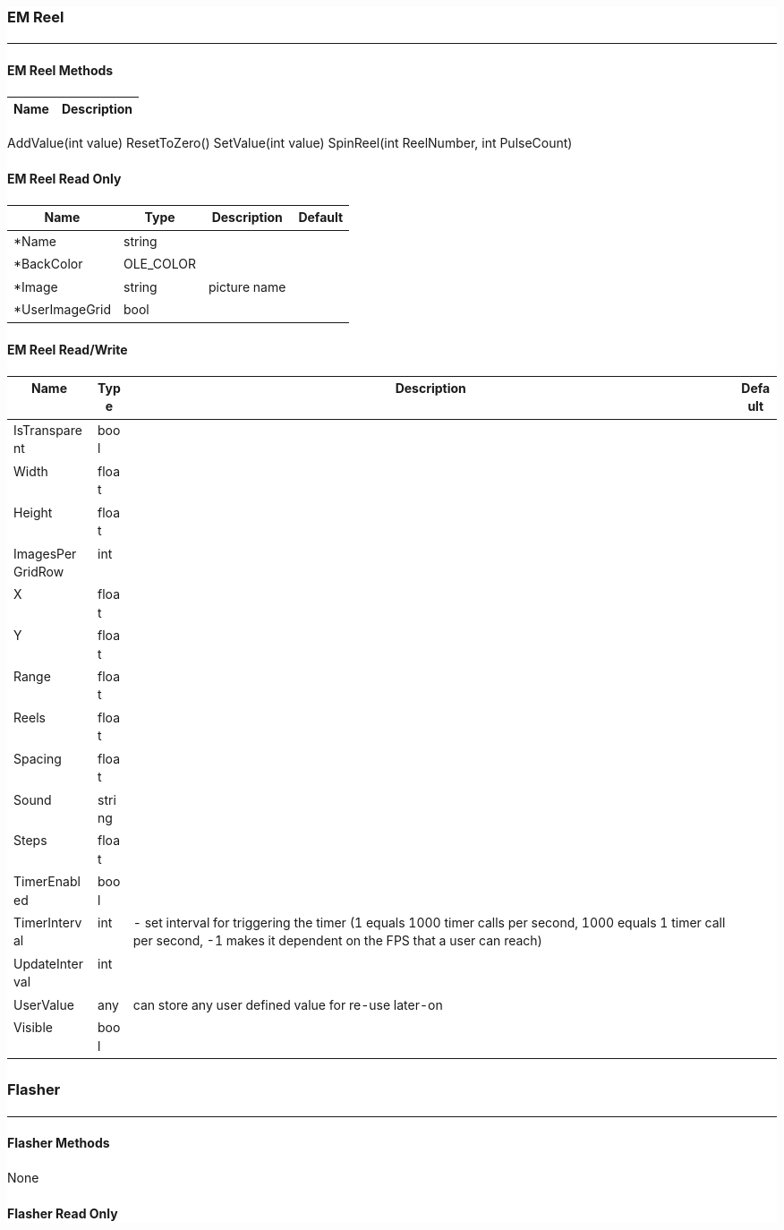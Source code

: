 ### EM Reel

---

#### EM Reel Methods

   Name | Description
---|---
AddValue(int value)
ResetToZero()
SetValue(int value)
SpinReel(int ReelNumber, int PulseCount)

#### EM Reel Read Only

   Name | Type | Description | Default
---|---|---|---
*Name|string
*BackColor|OLE_COLOR
*Image|string| picture name
*UserImageGrid|bool

#### EM Reel Read/Write
   Name | Type | Description | Default
---|---|---|---
IsTransparent|bool
Width|float
Height|float
ImagesPerGridRow|int
X|float
Y|float
Range|float
Reels|float
Spacing|float
Sound|string
Steps|float
TimerEnabled|bool|
TimerInterval|int| - set interval for triggering the timer (1 equals 1000 timer calls per second, 1000 equals 1 timer call per second, -1 makes it dependent on the FPS that a user can reach)
UpdateInterval|int|
UserValue|any | can store any user defined value for re-use later-on
Visible|bool

### Flasher

---

#### Flasher Methods
None

#### Flasher Read Only
